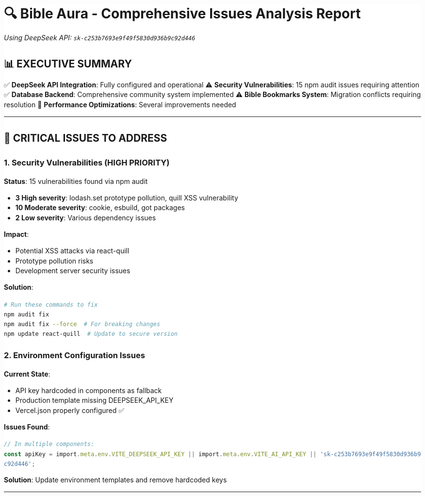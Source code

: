# 🔍 Bible Aura - Comprehensive Issues Analysis Report
*Using DeepSeek API: `sk-c253b7693e9f49f5830d936b9c92d446`*

## 📊 **EXECUTIVE SUMMARY**

✅ **DeepSeek API Integration**: Fully configured and operational
⚠️ **Security Vulnerabilities**: 15 npm audit issues requiring attention
✅ **Database Backend**: Comprehensive community system implemented
⚠️ **Bible Bookmarks System**: Migration conflicts requiring resolution
🔧 **Performance Optimizations**: Several improvements needed

---

## 🚨 **CRITICAL ISSUES TO ADDRESS**

### 1. **Security Vulnerabilities (HIGH PRIORITY)**

**Status**: 15 vulnerabilities found via npm audit
- **3 High severity**: lodash.set prototype pollution, quill XSS vulnerability
- **10 Moderate severity**: cookie, esbuild, got packages
- **2 Low severity**: Various dependency issues

**Impact**: 
- Potential XSS attacks via react-quill
- Prototype pollution risks
- Development server security issues

**Solution**:
```bash
# Run these commands to fix
npm audit fix
npm audit fix --force  # For breaking changes
npm update react-quill  # Update to secure version
```

### 2. **Environment Configuration Issues**

**Current State**: 
- API key hardcoded in components as fallback
- Production template missing DEEPSEEK_API_KEY
- Vercel.json properly configured ✅

**Issues Found**:
```typescript
// In multiple components:
const apiKey = import.meta.env.VITE_DEEPSEEK_API_KEY || import.meta.env.VITE_AI_API_KEY || 'sk-c253b7693e9f49f5830d936b9c92d446';
```

**Solution**: Update environment templates and remove hardcoded keys

---
